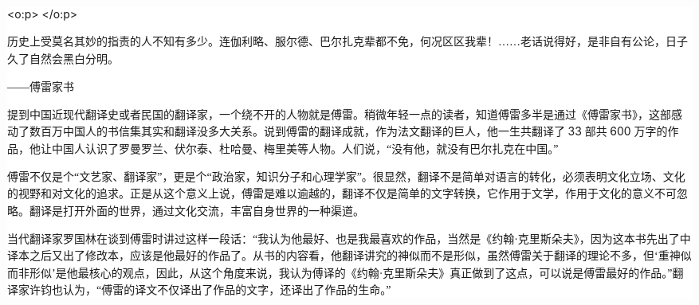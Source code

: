   <o:p>
  </o:p>
 </p>
 <p class="MsoNormal">
  <span lang="ZH-CN" style="font-family:宋体;mso-ascii-font-family:
Calibri;mso-ascii-theme-font:minor-latin;mso-fareast-font-family:宋体;mso-fareast-theme-font:
minor-fareast">
   历史上受莫名其妙的指责的人不知有多少。连伽利略、服尔德、巴尔扎克辈都不免，何况区区我辈！……老话说得好，是非自有公论，日子久了自然会黑白分明。
  </span>
  <o:p>
  </o:p>
 </p>
 <p class="MsoNormal">
  <span lang="ZH-CN" style="font-family:宋体;mso-ascii-font-family:
Calibri;mso-ascii-theme-font:minor-latin;mso-fareast-font-family:宋体;mso-fareast-theme-font:
minor-fareast">
   ——傅雷家书
  </span>
  <o:p>
  </o:p>
 </p>
 <p class="MsoNormal">
  <span lang="ZH-CN" style="font-family:宋体;mso-ascii-font-family:
Calibri;mso-ascii-theme-font:minor-latin;mso-fareast-font-family:宋体;mso-fareast-theme-font:
minor-fareast">
   提到中国近现代翻译史或者民国的翻译家，一个绕不开的人物就是傅雷。稍微年轻一点的读者，知道傅雷多半是通过《傅雷家书》，这部感动了数百万中国人的书信集其实和翻译没多大关系。说到傅雷的翻译成就，作为法文翻译的巨人，他一生共翻译了
  </span>
  33
  <span lang="ZH-CN" style="font-family:宋体;mso-ascii-font-family:Calibri;mso-ascii-theme-font:
minor-latin;mso-fareast-font-family:宋体;mso-fareast-theme-font:minor-fareast">
   部共
  </span>
  600
  <span lang="ZH-CN" style="font-family:宋体;mso-ascii-font-family:Calibri;mso-ascii-theme-font:
minor-latin;mso-fareast-font-family:宋体;mso-fareast-theme-font:minor-fareast">
   万字的作品，他让中国人认识了罗曼罗兰、伏尔泰、杜哈曼、梅里美等人物。人们说，“没有他，就没有巴尔扎克在中国。”
  </span>
  <o:p>
  </o:p>
 </p>
 <p class="MsoNormal">
  <span lang="ZH-CN" style="font-family:宋体;mso-ascii-font-family:
Calibri;mso-ascii-theme-font:minor-latin;mso-fareast-font-family:宋体;mso-fareast-theme-font:
minor-fareast">
   傅雷不仅是个“文艺家、翻译家”，更是个“政治家，知识分子和心理学家”。很显然，翻译不是简单对语言的转化，必须表明文化立场、文化的视野和对文化的追求。正是从这个意义上说，傅雷是难以逾越的，翻译不仅是简单的文字转换，它作用于文学，作用于文化的意义不可忽略。翻译是打开外面的世界，通过文化交流，丰富自身世界的一种渠道。
  </span>
  <o:p>
  </o:p>
 </p>
 <p class="MsoNormal">
  <span lang="ZH-CN" style="font-family:宋体;mso-ascii-font-family:
Calibri;mso-ascii-theme-font:minor-latin;mso-fareast-font-family:宋体;mso-fareast-theme-font:
minor-fareast">
   当代翻译家罗国林在谈到傅雷时讲过这样一段话：“我认为他最好、也是我最喜欢的作品，当然是《约翰·克里斯朵夫》，因为这本书先出了中译本之后又出了修改本，应该是他最好的作品了。从书的内容看，他翻译讲究的神似而不是形似，虽然傅雷关于翻译的理论不多，但‘重神似而非形似’是他最核心的观点，因此，从这个角度来说，我认为傅译的《约翰·克里斯朵夫》真正做到了这点，可以说是傅雷最好的作品。”翻译家许钧也认为，“傅雷的译文不仅译出了作品的文字，还译出了作品的生命。”
  </span>
  <o:p>
  </o:p>
 </p>
 <p class="MsoNormal">
  <span lang="ZH-CN" style="font-family:宋体;mso-ascii-font-family: